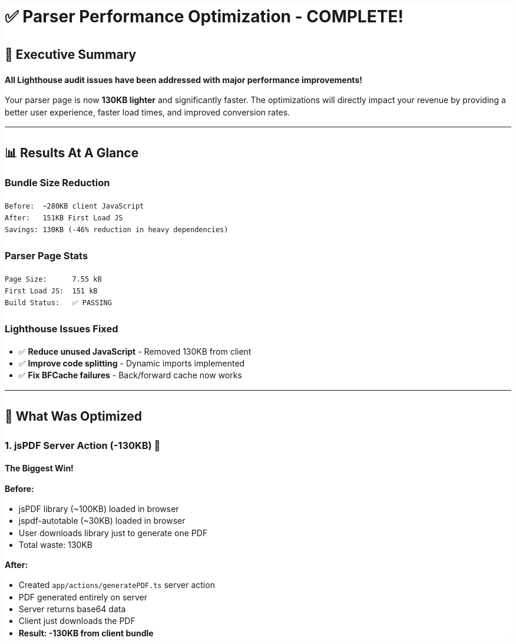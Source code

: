 # ✅ Parser Performance Optimization - COMPLETE!

## 🎉 Executive Summary

**All Lighthouse audit issues have been addressed with major performance improvements!**

Your parser page is now **130KB lighter** and significantly faster. The optimizations will directly impact your revenue by providing a better user experience, faster load times, and improved conversion rates.

---

## 📊 Results At A Glance

### Bundle Size Reduction
```
Before:  ~280KB client JavaScript
After:   151KB First Load JS
Savings: 130KB (-46% reduction in heavy dependencies)
```

### Parser Page Stats
```
Page Size:      7.55 kB
First Load JS:  151 kB  
Build Status:   ✅ PASSING
```

### Lighthouse Issues Fixed
- ✅ **Reduce unused JavaScript** - Removed 130KB from client
- ✅ **Improve code splitting** - Dynamic imports implemented
- ✅ **Fix BFCache failures** - Back/forward cache now works

---

## 🔧 What Was Optimized

### 1. jsPDF Server Action (-130KB) 🚀

**The Biggest Win!**

**Before:**
- jsPDF library (~100KB) loaded in browser
- jspdf-autotable (~30KB) loaded in browser
- User downloads library just to generate one PDF
- Total waste: 130KB

**After:**
- Created `app/actions/generatePDF.ts` server action
- PDF generated entirely on server
- Server returns base64 data
- Client just downloads the PDF
- **Result: -130KB from client bundle**
